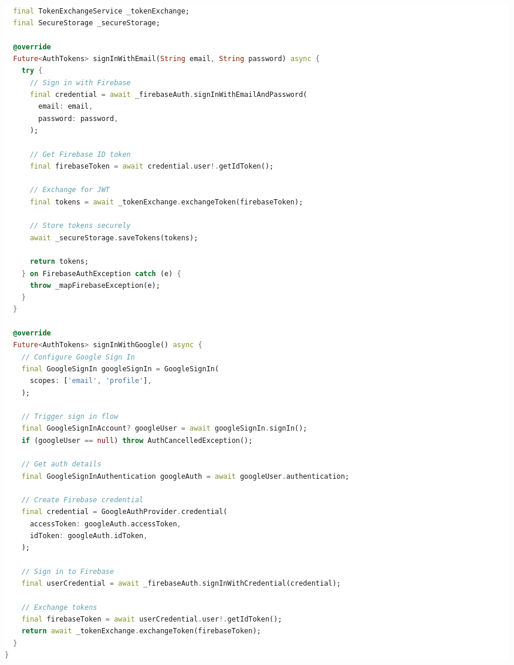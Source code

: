 ```dart
  final TokenExchangeService _tokenExchange;
  final SecureStorage _secureStorage;

  @override
  Future<AuthTokens> signInWithEmail(String email, String password) async {
    try {
      // Sign in with Firebase
      final credential = await _firebaseAuth.signInWithEmailAndPassword(
        email: email,
        password: password,
      );

      // Get Firebase ID token
      final firebaseToken = await credential.user!.getIdToken();

      // Exchange for JWT
      final tokens = await _tokenExchange.exchangeToken(firebaseToken);

      // Store tokens securely
      await _secureStorage.saveTokens(tokens);

      return tokens;
    } on FirebaseAuthException catch (e) {
      throw _mapFirebaseException(e);
    }
  }

  @override
  Future<AuthTokens> signInWithGoogle() async {
    // Configure Google Sign In
    final GoogleSignIn googleSignIn = GoogleSignIn(
      scopes: ['email', 'profile'],
    );

    // Trigger sign in flow
    final GoogleSignInAccount? googleUser = await googleSignIn.signIn();
    if (googleUser == null) throw AuthCancelledException();

    // Get auth details
    final GoogleSignInAuthentication googleAuth = await googleUser.authentication;

    // Create Firebase credential
    final credential = GoogleAuthProvider.credential(
      accessToken: googleAuth.accessToken,
      idToken: googleAuth.idToken,
    );

    // Sign in to Firebase
    final userCredential = await _firebaseAuth.signInWithCredential(credential);

    // Exchange tokens
    final firebaseToken = await userCredential.user!.getIdToken();
    return await _tokenExchange.exchangeToken(firebaseToken);
  }
}
```
